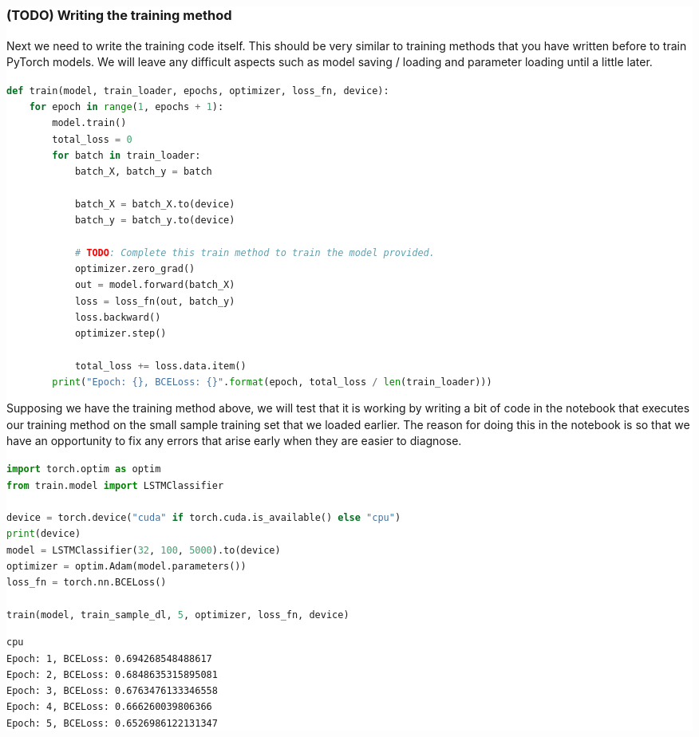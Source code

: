 
### (TODO) Writing the training method

Next we need to write the training code itself. This should be very similar to training methods that you have written before to train PyTorch models. We will leave any difficult aspects such as model saving / loading and parameter loading until a little later.


```python
def train(model, train_loader, epochs, optimizer, loss_fn, device):
    for epoch in range(1, epochs + 1):
        model.train()
        total_loss = 0
        for batch in train_loader:         
            batch_X, batch_y = batch
            
            batch_X = batch_X.to(device)
            batch_y = batch_y.to(device)
            
            # TODO: Complete this train method to train the model provided.
            optimizer.zero_grad()
            out = model.forward(batch_X)
            loss = loss_fn(out, batch_y)
            loss.backward()
            optimizer.step()
            
            total_loss += loss.data.item()
        print("Epoch: {}, BCELoss: {}".format(epoch, total_loss / len(train_loader)))
```

Supposing we have the training method above, we will test that it is working by writing a bit of code in the notebook that executes our training method on the small sample training set that we loaded earlier. The reason for doing this in the notebook is so that we have an opportunity to fix any errors that arise early when they are easier to diagnose.


```python
import torch.optim as optim
from train.model import LSTMClassifier

device = torch.device("cuda" if torch.cuda.is_available() else "cpu")
print(device)
model = LSTMClassifier(32, 100, 5000).to(device)
optimizer = optim.Adam(model.parameters())
loss_fn = torch.nn.BCELoss()

train(model, train_sample_dl, 5, optimizer, loss_fn, device)
```

    cpu
    Epoch: 1, BCELoss: 0.694268548488617
    Epoch: 2, BCELoss: 0.6848635315895081
    Epoch: 3, BCELoss: 0.6763476133346558
    Epoch: 4, BCELoss: 0.666260039806366
    Epoch: 5, BCELoss: 0.6526986122131347
